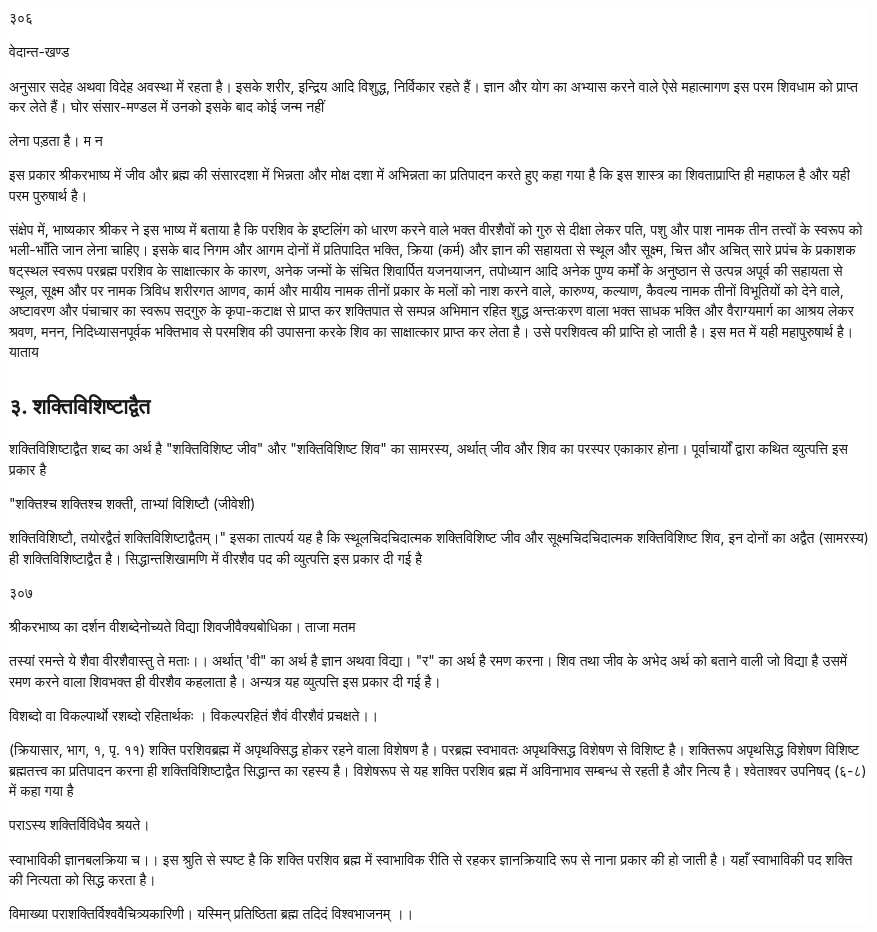 ३०६

वेदान्त-खण्ड

अनुसार सदेह अथवा विदेह अवस्था में रहता है। इसके शरीर, इन्द्रिय आदि विशुद्ध, निर्विकार रहते हैं। ज्ञान और योग का अभ्यास करने वाले ऐसे महात्मागण इस परम शिवधाम को प्राप्त कर लेते हैं। घोर संसार-मण्डल में उनको इसके बाद कोई जन्म नहीं

लेना पड़ता है। म न

इस प्रकार श्रीकरभाष्य में जीव और ब्रह्म की संसारदशा में भिन्नता और मोक्ष दशा में अभिन्नता का प्रतिपादन करते हुए कहा गया है कि इस शास्त्र का शिवताप्राप्ति ही महाफल है और यही परम पुरुषार्थ है।

संक्षेप में, भाष्यकार श्रीकर ने इस भाष्य में बताया है कि परशिव के इष्टलिंग को धारण करने वाले भक्त वीरशैवों को गुरु से दीक्षा लेकर पति, पशु और पाश नामक तीन तत्त्वों के स्वरूप को भली-भाँति जान लेना चाहिए। इसके बाद निगम और आगम दोनों में प्रतिपादित भक्ति, क्रिया (कर्म) और ज्ञान की सहायता से स्थूल और सूक्ष्म, चित्त और अचित् सारे प्रपंच के प्रकाशक षट्स्थल स्वरूप परब्रह्म परशिव के साक्षात्कार के कारण, अनेक जन्मों के संचित शिवार्पित यजनयाजन, तपोध्यान आदि अनेक पुण्य कर्मों के अनुष्ठान से उत्पन्न अपूर्व की सहायता से स्थूल, सूक्ष्म और पर नामक त्रिविध शरीरगत आणव, कार्म और मायीय नामक तीनों प्रकार के मलों को नाश करने वाले, कारुण्य, कल्याण, कैवल्य नामक तीनों विभूतियों को देने वाले, अष्टावरण और पंचाचार का स्वरूप सद्गुरु के कृपा-कटाक्ष से प्राप्त कर शक्तिपात से सम्पन्न अभिमान रहित शुद्ध अन्तःकरण वाला भक्त साधक भक्ति और वैराग्यमार्ग का आश्रय लेकर श्रवण, मनन, निदिध्यासनपूर्वक भक्तिभाव से परमशिव की उपासना करके शिव का साक्षात्कार प्राप्त कर लेता है। उसे परशिवत्व की प्राप्ति हो जाती है। इस मत में यही महापुरुषार्थ है। याताय

## ३. शक्तिविशिष्टाद्वैत
शक्तिविशिष्टाद्वैत शब्द का अर्थ है "शक्तिविशिष्ट जीव" और "शक्तिविशिष्ट शिव" का सामरस्य, अर्थात् जीव और शिव का परस्पर एकाकार होना। पूर्वाचार्यों द्वारा कथित व्युत्पत्ति इस प्रकार है

"शक्तिश्च शक्तिश्च शक्ती, ताभ्यां विशिष्टौ (जीवेशी)

शक्तिविशिष्टौ, तयोरद्वैतं शक्तिविशिष्टाद्वैतम्।" इसका तात्पर्य यह है कि स्थूलचिदचिदात्मक शक्तिविशिष्ट जीव और सूक्ष्मचिदचिदात्मक शक्तिविशिष्ट शिव, इन दोनों का अद्वैत (सामरस्य) ही शक्तिविशिष्टाद्वैत है। सिद्धान्तशिखामणि में वीरशैव पद की व्युत्पत्ति इस प्रकार दी गई है

३०७

श्रीकरभाष्य का दर्शन वीशब्देनोच्यते विद्या शिवजीवैक्यबोधिका। ताजा मतम

तस्यां रमन्ते ये शैवा वीरशैवास्तु ते मताः।। अर्थात् 'वी" का अर्थ है ज्ञान अथवा विद्या। "र" का अर्थ है रमण करना। शिव तथा जीव के अभेद अर्थ को बताने वाली जो विद्या है उसमें रमण करने वाला शिवभक्त ही वीरशैव कहलाता है। अन्यत्र यह व्युत्पत्ति इस प्रकार दी गई है।

विशब्दो वा विकल्पार्थो रशब्दो रहितार्थकः । विकल्परहितं शैवं वीरशैवं प्रचक्षते।।

(क्रियासार, भाग, १, पृ. ११) शक्ति परशिवब्रह्म में अपृथक्सिद्ध होकर रहने वाला विशेषण है। परब्रह्म स्वभावतः अपृथक्सिद्ध विशेषण से विशिष्ट है। शक्तिरूप अपृथसिद्ध विशेषण विशिष्ट ब्रह्मतत्त्व का प्रतिपादन करना ही शक्तिविशिष्टाद्वैत सिद्धान्त का रहस्य है। विशेषरूप से यह शक्ति परशिव ब्रह्म में अविनाभाव सम्बन्ध से रहती है और नित्य है। श्वेताश्वर उपनिषद् (६-८) में कहा गया है

पराऽस्य शक्तिर्विविधैव श्रयते।

स्वाभाविकी ज्ञानबलक्रिया च।। इस श्रुति से स्पष्ट है कि शक्ति परशिव ब्रह्म में स्वाभाविक रीति से रहकर ज्ञानक्रियादि रूप से नाना प्रकार की हो जाती है। यहाँ स्वाभाविकी पद शक्ति की नित्यता को सिद्ध करता है।

विमाख्या पराशक्तिर्विश्ववैचित्र्यकारिणी। यस्मिन् प्रतिष्ठिता ब्रह्म तदिदं विश्वभाजनम् ।।
